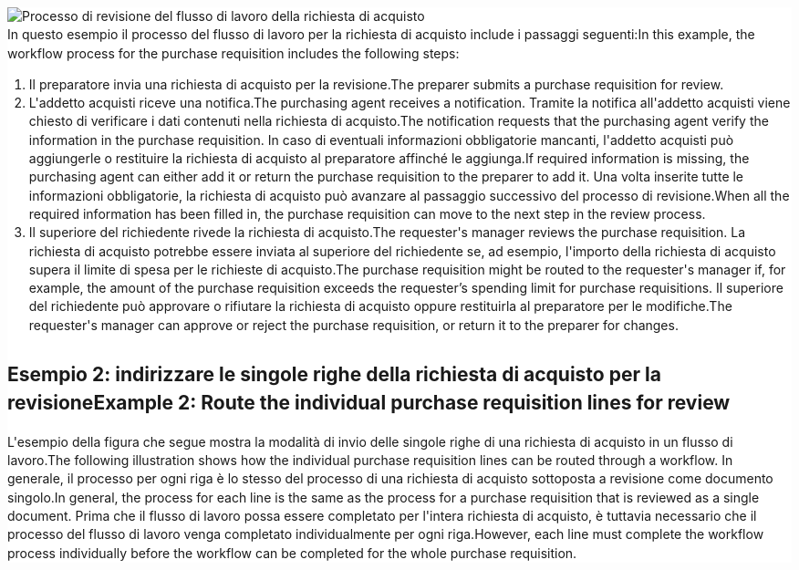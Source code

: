 ![Processo di revisione del flusso di lavoro della richiesta di acquisto](./media/purchreqworkflowoverview_submission.gif)  
<span data-ttu-id="9fa11-138">In questo esempio il processo del flusso di lavoro per la richiesta di acquisto include i passaggi seguenti:</span><span class="sxs-lookup"><span data-stu-id="9fa11-138">In this example, the workflow process for the purchase requisition includes the following steps:</span></span>

1.  <span data-ttu-id="9fa11-139">Il preparatore invia una richiesta di acquisto per la revisione.</span><span class="sxs-lookup"><span data-stu-id="9fa11-139">The preparer submits a purchase requisition for review.</span></span>
2.  <span data-ttu-id="9fa11-140">L'addetto acquisti riceve una notifica.</span><span class="sxs-lookup"><span data-stu-id="9fa11-140">The purchasing agent receives a notification.</span></span> <span data-ttu-id="9fa11-141">Tramite la notifica all'addetto acquisti viene chiesto di verificare i dati contenuti nella richiesta di acquisto.</span><span class="sxs-lookup"><span data-stu-id="9fa11-141">The notification requests that the purchasing agent verify the information in the purchase requisition.</span></span> <span data-ttu-id="9fa11-142">In caso di eventuali informazioni obbligatorie mancanti, l'addetto acquisti può aggiungerle o restituire la richiesta di acquisto al preparatore affinché le aggiunga.</span><span class="sxs-lookup"><span data-stu-id="9fa11-142">If required information is missing, the purchasing agent can either add it or return the purchase requisition to the preparer to add it.</span></span> <span data-ttu-id="9fa11-143">Una volta inserite tutte le informazioni obbligatorie, la richiesta di acquisto può avanzare al passaggio successivo del processo di revisione.</span><span class="sxs-lookup"><span data-stu-id="9fa11-143">When all the required information has been filled in, the purchase requisition can move to the next step in the review process.</span></span>
3.  <span data-ttu-id="9fa11-144">Il superiore del richiedente rivede la richiesta di acquisto.</span><span class="sxs-lookup"><span data-stu-id="9fa11-144">The requester's manager reviews the purchase requisition.</span></span> <span data-ttu-id="9fa11-145">La richiesta di acquisto potrebbe essere inviata al superiore del richiedente se, ad esempio, l'importo della richiesta di acquisto supera il limite di spesa per le richieste di acquisto.</span><span class="sxs-lookup"><span data-stu-id="9fa11-145">The purchase requisition might be routed to the requester's manager if, for example, the amount of the purchase requisition exceeds the requester’s spending limit for purchase requisitions.</span></span> <span data-ttu-id="9fa11-146">Il superiore del richiedente può approvare o rifiutare la richiesta di acquisto oppure restituirla al preparatore per le modifiche.</span><span class="sxs-lookup"><span data-stu-id="9fa11-146">The requester's manager can approve or reject the purchase requisition, or return it to the preparer for changes.</span></span>

## <a name="example-2-route-the-individual-purchase-requisition-lines-for-review"></a><span data-ttu-id="9fa11-147">Esempio 2: indirizzare le singole righe della richiesta di acquisto per la revisione</span><span class="sxs-lookup"><span data-stu-id="9fa11-147">Example 2: Route the individual purchase requisition lines for review</span></span>
<span data-ttu-id="9fa11-148">L'esempio della figura che segue mostra la modalità di invio delle singole righe di una richiesta di acquisto in un flusso di lavoro.</span><span class="sxs-lookup"><span data-stu-id="9fa11-148">The following illustration shows how the individual purchase requisition lines can be routed through a workflow.</span></span> <span data-ttu-id="9fa11-149">In generale, il processo per ogni riga è lo stesso del processo di una richiesta di acquisto sottoposta a revisione come documento singolo.</span><span class="sxs-lookup"><span data-stu-id="9fa11-149">In general, the process for each line is the same as the process for a purchase requisition that is reviewed as a single document.</span></span> <span data-ttu-id="9fa11-150">Prima che il flusso di lavoro possa essere completato per l'intera richiesta di acquisto, è tuttavia necessario che il processo del flusso di lavoro venga completato individualmente per ogni riga.</span><span class="sxs-lookup"><span data-stu-id="9fa11-150">However, each line must complete the workflow process individually before the workflow can be completed for the whole purchase requisition.</span></span>  
